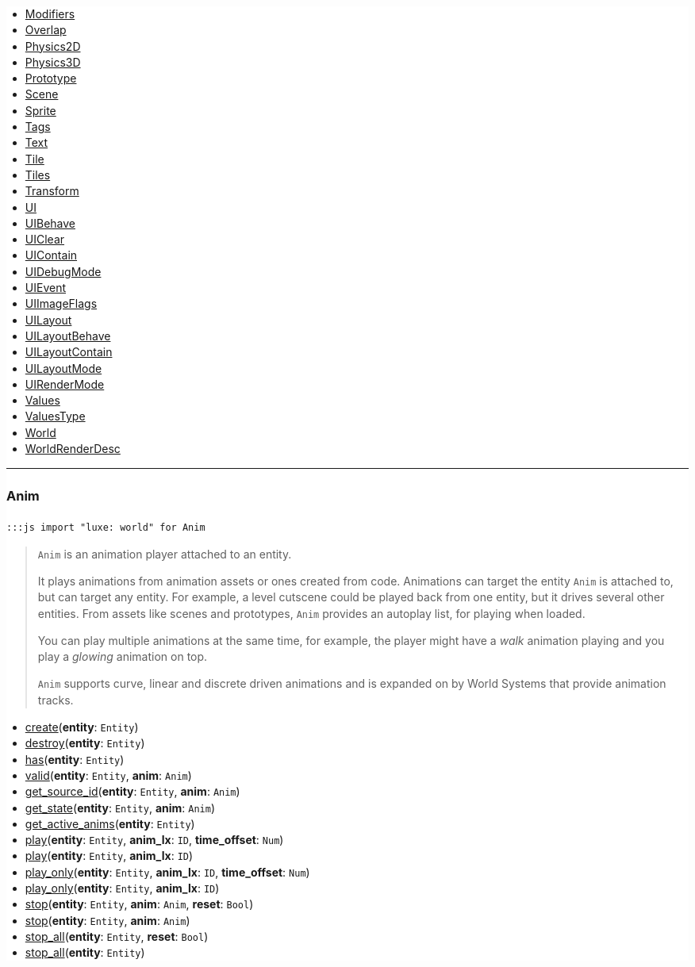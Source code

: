 - [Modifiers](#modifiers)   
- [Overlap](#overlap)   
- [Physics2D](#physics2d)   
- [Physics3D](#physics3d)   
- [Prototype](#prototype)   
- [Scene](#scene)   
- [Sprite](#sprite)   
- [Tags](#tags)   
- [Text](#text)   
- [Tile](#tile)   
- [Tiles](#tiles)   
- [Transform](#transform)   
- [UI](#ui)   
- [UIBehave](#uibehave)   
- [UIClear](#uiclear)   
- [UIContain](#uicontain)   
- [UIDebugMode](#uidebugmode)   
- [UIEvent](#uievent)   
- [UIImageFlags](#uiimageflags)   
- [UILayout](#uilayout)   
- [UILayoutBehave](#uilayoutbehave)   
- [UILayoutContain](#uilayoutcontain)   
- [UILayoutMode](#uilayoutmode)   
- [UIRenderMode](#uirendermode)   
- [Values](#values)   
- [ValuesType](#valuestype)   
- [World](#world)   
- [WorldRenderDesc](#worldrenderdesc)   

---

### Anim
`:::js import "luxe: world" for Anim`
> `Anim` is an animation player attached to an entity.
> 
> It plays animations from animation assets or ones created from code. 
> Animations can target the entity `Anim` is attached to, 
> but can target any entity. 
> For example, a level cutscene could be played back from one entity, 
> but it drives several other entities. From assets like scenes and prototypes, 
> `Anim` provides an autoplay list, for playing when loaded. 
> 
> You can play multiple animations at the same time, 
> for example, the player might have a _walk_ animation playing 
> and you play a _glowing_ animation on top. 
> 
> `Anim` supports curve, linear and discrete driven animations 
> and is expanded on by World Systems that provide animation tracks.

- [create](#Anim.create)(**entity**: `Entity`)
- [destroy](#Anim.destroy)(**entity**: `Entity`)
- [has](#Anim.has)(**entity**: `Entity`)
- [valid](#Anim.valid+2)(**entity**: `Entity`, **anim**: `Anim`)
- [get_source_id](#Anim.get_source_id+2)(**entity**: `Entity`, **anim**: `Anim`)
- [get_state](#Anim.get_state+2)(**entity**: `Entity`, **anim**: `Anim`)
- [get_active_anims](#Anim.get_active_anims)(**entity**: `Entity`)
- [play](#Anim.play+3)(**entity**: `Entity`, **anim_lx**: `ID`, **time_offset**: `Num`)
- [play](#Anim.play+2)(**entity**: `Entity`, **anim_lx**: `ID`)
- [play_only](#Anim.play_only+3)(**entity**: `Entity`, **anim_lx**: `ID`, **time_offset**: `Num`)
- [play_only](#Anim.play_only+2)(**entity**: `Entity`, **anim_lx**: `ID`)
- [stop](#Anim.stop+3)(**entity**: `Entity`, **anim**: `Anim`, **reset**: `Bool`)
- [stop](#Anim.stop+2)(**entity**: `Entity`, **anim**: `Anim`)
- [stop_all](#Anim.stop_all+2)(**entity**: `Entity`, **reset**: `Bool`)
- [stop_all](#Anim.stop_all)(**entity**: `Entity`)